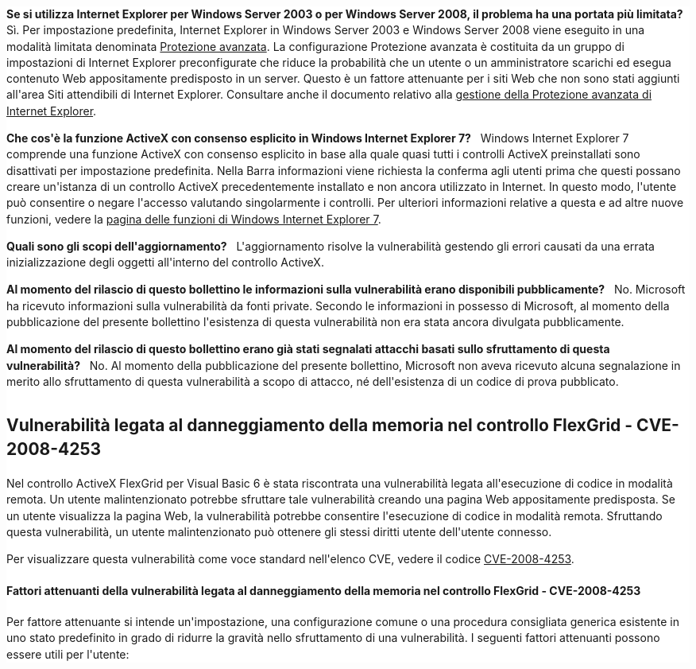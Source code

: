 **Se si utilizza Internet Explorer per Windows Server 2003 o per Windows Server 2008, il problema ha una portata più limitata?**
Sì. Per impostazione predefinita, Internet Explorer in Windows Server 2003 e Windows Server 2008 viene eseguito in una modalità limitata denominata [Protezione avanzata](http://msdn.microsoft.com/it-it/library/ms537180.aspx). La configurazione Protezione avanzata è costituita da un gruppo di impostazioni di Internet Explorer preconfigurate che riduce la probabilità che un utente o un amministratore scarichi ed esegua contenuto Web appositamente predisposto in un server. Questo è un fattore attenuante per i siti Web che non sono stati aggiunti all'area Siti attendibili di Internet Explorer. Consultare anche il documento relativo alla [gestione della Protezione avanzata di Internet Explorer](http://go.microsoft.com/fwlink/?linkid=92055).

**Che cos'è la funzione ActiveX con consenso esplicito in Windows Internet Explorer 7?**  
Windows Internet Explorer 7 comprende una funzione ActiveX con consenso esplicito in base alla quale quasi tutti i controlli ActiveX preinstallati sono disattivati per impostazione predefinita. Nella Barra informazioni viene richiesta la conferma agli utenti prima che questi possano creare un'istanza di un controllo ActiveX precedentemente installato e non ancora utilizzato in Internet. In questo modo, l'utente può consentire o negare l'accesso valutando singolarmente i controlli. Per ulteriori informazioni relative a questa e ad altre nuove funzioni, vedere la [pagina delle funzioni di Windows Internet Explorer 7](http://www.microsoft.com/italy/windows/products/winfamily/ie/features.mspxhttp://www.microsoft.com/windows/products/winfamily/desktopsearch/default.mspx).

**Quali sono gli scopi dell'aggiornamento?**  
L'aggiornamento risolve la vulnerabilità gestendo gli errori causati da una errata inizializzazione degli oggetti all'interno del controllo ActiveX.

**Al momento del rilascio di questo bollettino le informazioni sulla vulnerabilità erano disponibili pubblicamente?**  
No. Microsoft ha ricevuto informazioni sulla vulnerabilità da fonti private. Secondo le informazioni in possesso di Microsoft, al momento della pubblicazione del presente bollettino l'esistenza di questa vulnerabilità non era stata ancora divulgata pubblicamente.

**Al momento del rilascio di questo bollettino erano già stati segnalati attacchi basati sullo sfruttamento di questa vulnerabilità?**  
No. Al momento della pubblicazione del presente bollettino, Microsoft non aveva ricevuto alcuna segnalazione in merito allo sfruttamento di questa vulnerabilità a scopo di attacco, né dell'esistenza di un codice di prova pubblicato.

Vulnerabilità legata al danneggiamento della memoria nel controllo FlexGrid - CVE-2008-4253
-------------------------------------------------------------------------------------------

<span></span>
Nel controllo ActiveX FlexGrid per Visual Basic 6 è stata riscontrata una vulnerabilità legata all'esecuzione di codice in modalità remota. Un utente malintenzionato potrebbe sfruttare tale vulnerabilità creando una pagina Web appositamente predisposta. Se un utente visualizza la pagina Web, la vulnerabilità potrebbe consentire l'esecuzione di codice in modalità remota. Sfruttando questa vulnerabilità, un utente malintenzionato può ottenere gli stessi diritti utente dell'utente connesso.

Per visualizzare questa vulnerabilità come voce standard nell'elenco CVE, vedere il codice [CVE-2008-4253](http://www.cve.mitre.org/cgi-bin/cvename.cgi?name=cve-2008-4253).

#### Fattori attenuanti della vulnerabilità legata al danneggiamento della memoria nel controllo FlexGrid - CVE-2008-4253

Per fattore attenuante si intende un'impostazione, una configurazione comune o una procedura consigliata generica esistente in uno stato predefinito in grado di ridurre la gravità nello sfruttamento di una vulnerabilità. I seguenti fattori attenuanti possono essere utili per l'utente:
